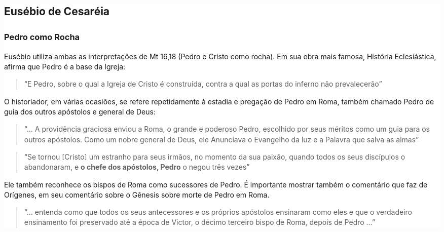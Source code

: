 
## Eusébio de Cesaréia

### Pedro como Rocha

Eusébio utiliza ambas as interpretações de Mt 16,18 (Pedro e Cristo como rocha). Em sua obra mais famosa, História Eclesiástica, afirma que Pedro é a base da Igreja:

> “E Pedro, sobre o qual a Igreja de Cristo é construída, contra a qual as portas do inferno não prevalecerão”

O historiador, em várias ocasiões, se refere repetidamente à estadia e pregação de Pedro em Roma, também chamado Pedro de guia dos outros apóstolos e general de Deus:

> “… A providência graciosa enviou a Roma, o grande e poderoso Pedro, escolhido por seus méritos como um guia para os outros apóstolos. Como um nobre general de Deus, ele Anunciava o Evangelho da luz e a Palavra que salva as almas”

> “Se tornou [Cristo] um estranho para seus irmãos, no momento da sua paixão, quando todos os seus discípulos o abandonaram, e **o chefe dos apóstolos, Pedro** o negou três vezes”

Ele também reconhece os bispos de Roma como sucessores de Pedro. É importante mostrar também o comentário que faz de Orígenes, em seu comentário sobre o Gênesis sobre morte de Pedro em Roma. 

> “… entenda como que todos os seus antecessores e os próprios apóstolos ensinaram como eles e que o verdadeiro ensinamento foi preservado até a época de Victor, o décimo terceiro bispo de Roma, depois de Pedro …”